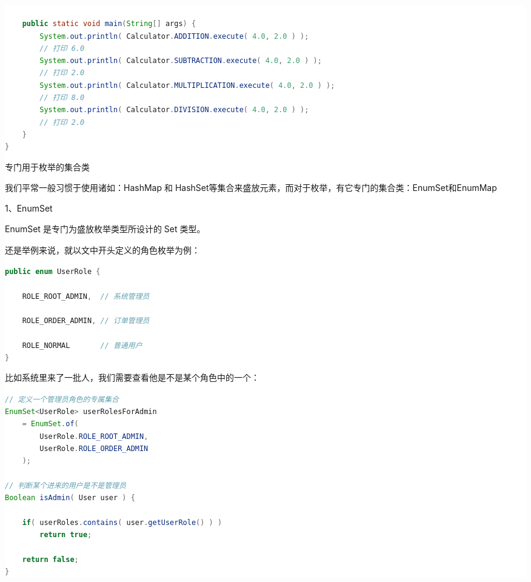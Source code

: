 ```java
    
    public static void main(String[] args) {
        System.out.println( Calculator.ADDITION.execute( 4.0, 2.0 ) );       
        // 打印 6.0
        System.out.println( Calculator.SUBTRACTION.execute( 4.0, 2.0 ) );    
        // 打印 2.0
        System.out.println( Calculator.MULTIPLICATION.execute( 4.0, 2.0 ) ); 
        // 打印 8.0
        System.out.println( Calculator.DIVISION.execute( 4.0, 2.0 ) );       
        // 打印 2.0
    }
}
```

专门用于枚举的集合类

我们平常一般习惯于使用诸如：HashMap 和 HashSet等集合来盛放元素，而对于枚举，有它专门的集合类：EnumSet和EnumMap

1、EnumSet

EnumSet 是专门为盛放枚举类型所设计的 Set 类型。

还是举例来说，就以文中开头定义的角色枚举为例：

```java
public enum UserRole {

    ROLE_ROOT_ADMIN,  // 系统管理员

    ROLE_ORDER_ADMIN, // 订单管理员

    ROLE_NORMAL       // 普通用户
}
```

比如系统里来了一批人，我们需要查看他是不是某个角色中的一个：

```java
// 定义一个管理员角色的专属集合
EnumSet<UserRole> userRolesForAdmin 
    = EnumSet.of( 
        UserRole.ROLE_ROOT_ADMIN,
        UserRole.ROLE_ORDER_ADMIN 
    );

// 判断某个进来的用户是不是管理员
Boolean isAdmin( User user ) {
    
    if( userRoles.contains( user.getUserRole() ) )
        return true;
    
    return false;
}
```
